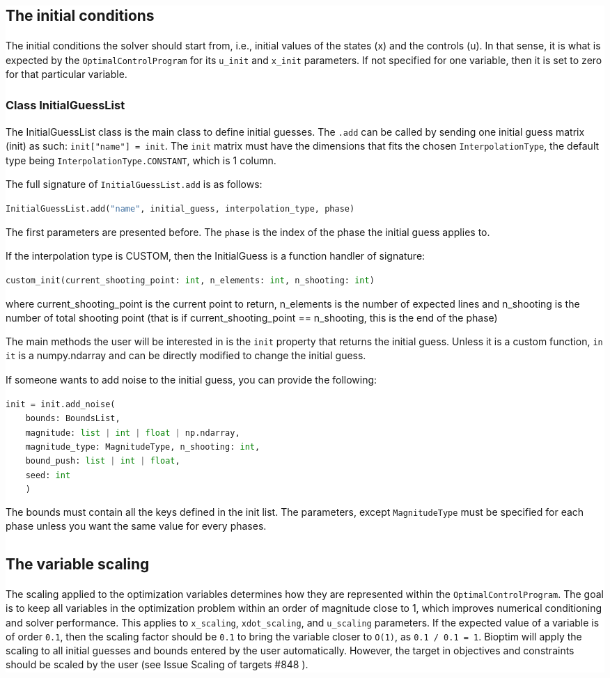 ## The initial conditions
The initial conditions the solver should start from, i.e., initial values of the states (x) and the controls (u).
In that sense, it is what is expected by the `OptimalControlProgram` for its `u_init` and `x_init` parameters. 
If not specified for one variable, then it is set to zero for that particular variable. 

### Class InitialGuessList

The InitialGuessList class is the main class to define initial guesses.
The `.add` can be called by sending one initial guess matrix (init) as such: `init["name"] = init`. 
The `init` matrix must have the dimensions that fits the chosen `InterpolationType`, the default type being `InterpolationType.CONSTANT`, which is 1 column.

The full signature of `InitialGuessList.add` is as follows:
```python
InitialGuessList.add("name", initial_guess, interpolation_type, phase)
```
The first parameters are presented before.
The `phase` is the index of the phase the initial guess applies to.

If the interpolation type is CUSTOM, then the InitialGuess is a function handler of signature: 
```python
custom_init(current_shooting_point: int, n_elements: int, n_shooting: int)
```
where current_shooting_point is the current point to return, n_elements is the number of expected lines and n_shooting is the number of total shooting point (that is if current_shooting_point == n_shooting, this is the end of the phase)

The main methods the user will be interested in is the `init` property that returns the initial guess. 
Unless it is a custom function, `init` is a numpy.ndarray and can be directly modified to change the initial guess. 

If someone wants to add noise to the initial guess, you can provide the following:
```python
init = init.add_noise(
    bounds: BoundsList, 
    magnitude: list | int | float | np.ndarray,
    magnitude_type: MagnitudeType, n_shooting: int, 
    bound_push: list | int | float, 
    seed: int
    )
```
The bounds must contain all the keys defined in the init list.
The parameters, except `MagnitudeType` must be specified for each phase unless you want the same value for every phases.

## The variable scaling

The scaling applied to the optimization variables determines how they are represented within the `OptimalControlProgram`. 
The goal is to keep all variables in the optimization problem within an order of magnitude close to 1, 
which improves numerical conditioning and solver performance. This applies to `x_scaling`, `xdot_scaling`, and `u_scaling` parameters. 
If the expected value of a variable is of order `0.1`, then the scaling factor should be `0.1` to bring the variable closer 
to `O(1)`, as `0.1 / 0.1 = 1`. Bioptim will apply the scaling to all initial guesses and bounds entered by the user automatically.
However, the target in objectives and constraints should be scaled by the user (see Issue Scaling of targets #848 ).
